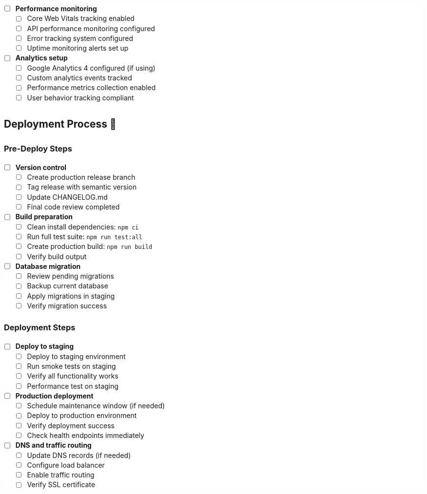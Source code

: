- [ ] **Performance monitoring**
  - [ ] Core Web Vitals tracking enabled
  - [ ] API performance monitoring configured
  - [ ] Error tracking system configured
  - [ ] Uptime monitoring alerts set up

- [ ] **Analytics setup**
  - [ ] Google Analytics 4 configured (if using)
  - [ ] Custom analytics events tracked
  - [ ] Performance metrics collection enabled
  - [ ] User behavior tracking compliant

## Deployment Process 🚢

### Pre-Deploy Steps

- [ ] **Version control**
  - [ ] Create production release branch
  - [ ] Tag release with semantic version
  - [ ] Update CHANGELOG.md
  - [ ] Final code review completed

- [ ] **Build preparation**
  - [ ] Clean install dependencies: `npm ci`
  - [ ] Run full test suite: `npm run test:all`
  - [ ] Create production build: `npm run build`
  - [ ] Verify build output

- [ ] **Database migration**
  - [ ] Review pending migrations
  - [ ] Backup current database
  - [ ] Apply migrations in staging
  - [ ] Verify migration success

### Deployment Steps

- [ ] **Deploy to staging**
  - [ ] Deploy to staging environment
  - [ ] Run smoke tests on staging
  - [ ] Verify all functionality works
  - [ ] Performance test on staging

- [ ] **Production deployment**
  - [ ] Schedule maintenance window (if needed)
  - [ ] Deploy to production environment
  - [ ] Verify deployment success
  - [ ] Check health endpoints immediately

- [ ] **DNS and traffic routing**
  - [ ] Update DNS records (if needed)
  - [ ] Configure load balancer
  - [ ] Enable traffic routing
  - [ ] Verify SSL certificate
